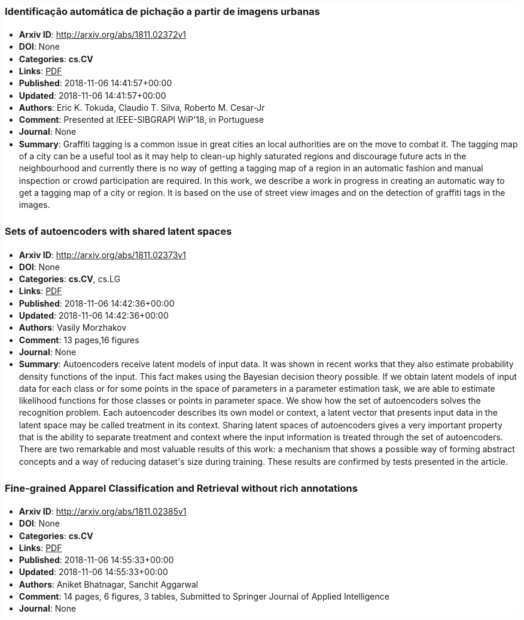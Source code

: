 

### Identificação automática de pichação a partir de imagens urbanas
- **Arxiv ID**: http://arxiv.org/abs/1811.02372v1
- **DOI**: None
- **Categories**: **cs.CV**
- **Links**: [PDF](http://arxiv.org/pdf/1811.02372v1)
- **Published**: 2018-11-06 14:41:57+00:00
- **Updated**: 2018-11-06 14:41:57+00:00
- **Authors**: Eric K. Tokuda, Claudio T. Silva, Roberto M. Cesar-Jr
- **Comment**: Presented at IEEE-SIBGRAPI WiP'18, in Portuguese
- **Journal**: None
- **Summary**: Graffiti tagging is a common issue in great cities an local authorities are on the move to combat it. The tagging map of a city can be a useful tool as it may help to clean-up highly saturated regions and discourage future acts in the neighbourhood and currently there is no way of getting a tagging map of a region in an automatic fashion and manual inspection or crowd participation are required. In this work, we describe a work in progress in creating an automatic way to get a tagging map of a city or region. It is based on the use of street view images and on the detection of graffiti tags in the images.



### Sets of autoencoders with shared latent spaces
- **Arxiv ID**: http://arxiv.org/abs/1811.02373v1
- **DOI**: None
- **Categories**: **cs.CV**, cs.LG
- **Links**: [PDF](http://arxiv.org/pdf/1811.02373v1)
- **Published**: 2018-11-06 14:42:36+00:00
- **Updated**: 2018-11-06 14:42:36+00:00
- **Authors**: Vasily Morzhakov
- **Comment**: 13 pages,16 figures
- **Journal**: None
- **Summary**: Autoencoders receive latent models of input data. It was shown in recent works that they also estimate probability density functions of the input. This fact makes using the Bayesian decision theory possible. If we obtain latent models of input data for each class or for some points in the space of parameters in a parameter estimation task, we are able to estimate likelihood functions for those classes or points in parameter space. We show how the set of autoencoders solves the recognition problem. Each autoencoder describes its own model or context, a latent vector that presents input data in the latent space may be called treatment in its context. Sharing latent spaces of autoencoders gives a very important property that is the ability to separate treatment and context where the input information is treated through the set of autoencoders. There are two remarkable and most valuable results of this work: a mechanism that shows a possible way of forming abstract concepts and a way of reducing dataset's size during training. These results are confirmed by tests presented in the article.



### Fine-grained Apparel Classification and Retrieval without rich annotations
- **Arxiv ID**: http://arxiv.org/abs/1811.02385v1
- **DOI**: None
- **Categories**: **cs.CV**
- **Links**: [PDF](http://arxiv.org/pdf/1811.02385v1)
- **Published**: 2018-11-06 14:55:33+00:00
- **Updated**: 2018-11-06 14:55:33+00:00
- **Authors**: Aniket Bhatnagar, Sanchit Aggarwal
- **Comment**: 14 pages, 6 figures, 3 tables, Submitted to Springer Journal of
  Applied Intelligence
- **Journal**: None